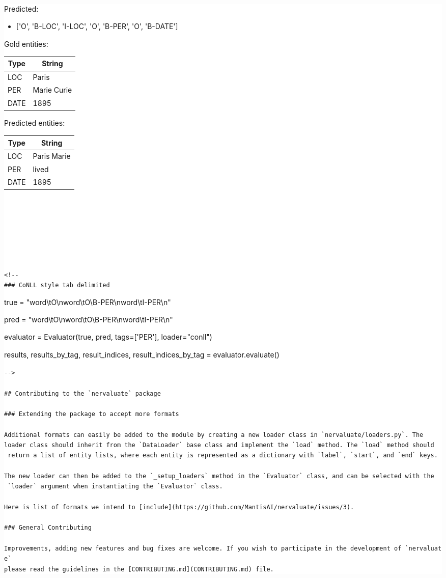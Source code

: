 Predicted:
  - ['O',  'B-LOC', 'I-LOC', 'O',     'B-PER',  'O', 'B-DATE']

Gold entities:

| Type | String            |
|------|-------------------|
| LOC  | Paris             |
| PER  | Marie Curie       |
| DATE | 1895              |

Predicted entities:

| Type | String       |
|------|--------------|
| LOC  | Paris Marie  |
| PER  | lived        |
| DATE | 1895         |

```







<!--
### CoNLL style tab delimited

```

true = "word\tO\nword\tO\B-PER\nword\tI-PER\n"

pred = "word\tO\nword\tO\B-PER\nword\tI-PER\n"

evaluator = Evaluator(true, pred, tags=['PER'], loader="conll")

results, results_by_tag, result_indices, result_indices_by_tag = evaluator.evaluate()
```
-->

## Contributing to the `nervaluate` package

### Extending the package to accept more formats

Additional formats can easily be added to the module by creating a new loader class in `nervaluate/loaders.py`. The 
loader class should inherit from the `DataLoader` base class and implement the `load` method. The `load` method should
 return a list of entity lists, where each entity is represented as a dictionary with `label`, `start`, and `end` keys.

The new loader can then be added to the `_setup_loaders` method in the `Evaluator` class, and can be selected with the
 `loader` argument when instantiating the `Evaluator` class.

Here is list of formats we intend to [include](https://github.com/MantisAI/nervaluate/issues/3).

### General Contributing

Improvements, adding new features and bug fixes are welcome. If you wish to participate in the development of `nervaluate` 
please read the guidelines in the [CONTRIBUTING.md](CONTRIBUTING.md) file.
```